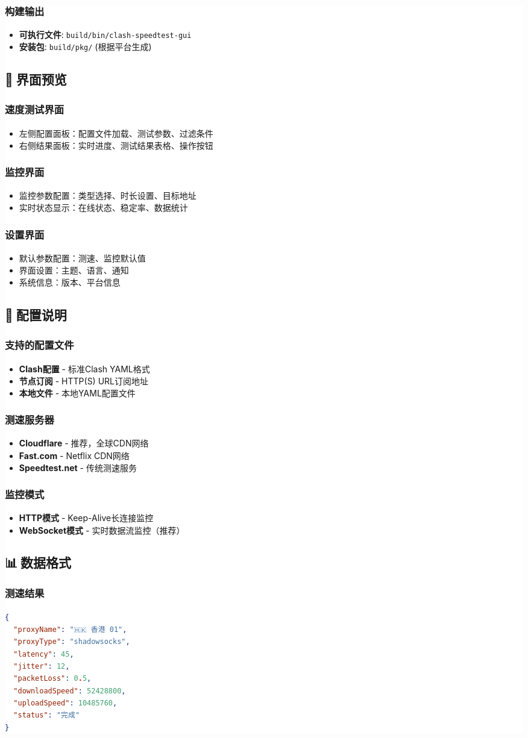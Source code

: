 ### 构建输出
- **可执行文件**: `build/bin/clash-speedtest-gui`
- **安装包**: `build/pkg/` (根据平台生成)

## 🎨 界面预览

### 速度测试界面
- 左侧配置面板：配置文件加载、测试参数、过滤条件
- 右侧结果面板：实时进度、测试结果表格、操作按钮

### 监控界面
- 监控参数配置：类型选择、时长设置、目标地址
- 实时状态显示：在线状态、稳定率、数据统计

### 设置界面
- 默认参数配置：测速、监控默认值
- 界面设置：主题、语言、通知
- 系统信息：版本、平台信息

## 🔧 配置说明

### 支持的配置文件
- **Clash配置** - 标准Clash YAML格式
- **节点订阅** - HTTP(S) URL订阅地址
- **本地文件** - 本地YAML配置文件

### 测速服务器
- **Cloudflare** - 推荐，全球CDN网络
- **Fast.com** - Netflix CDN网络
- **Speedtest.net** - 传统测速服务

### 监控模式
- **HTTP模式** - Keep-Alive长连接监控
- **WebSocket模式** - 实时数据流监控（推荐）

## 📊 数据格式

### 测速结果
```json
{
  "proxyName": "🇭🇰 香港 01",
  "proxyType": "shadowsocks",
  "latency": 45,
  "jitter": 12,
  "packetLoss": 0.5,
  "downloadSpeed": 52428800,
  "uploadSpeed": 10485760,
  "status": "完成"
}
```
